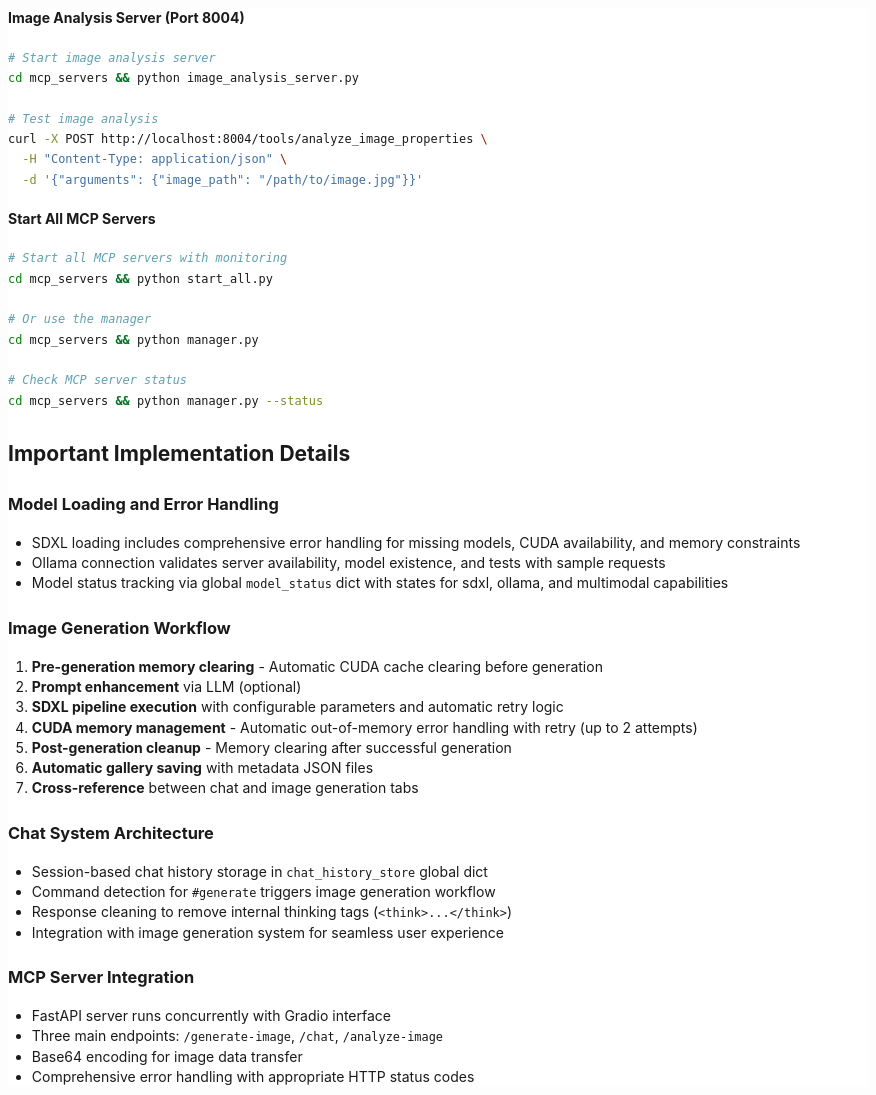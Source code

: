 #### Image Analysis Server (Port 8004)
```bash
# Start image analysis server
cd mcp_servers && python image_analysis_server.py

# Test image analysis
curl -X POST http://localhost:8004/tools/analyze_image_properties \
  -H "Content-Type: application/json" \
  -d '{"arguments": {"image_path": "/path/to/image.jpg"}}'
```

#### Start All MCP Servers
```bash
# Start all MCP servers with monitoring
cd mcp_servers && python start_all.py

# Or use the manager
cd mcp_servers && python manager.py

# Check MCP server status
cd mcp_servers && python manager.py --status
```

## Important Implementation Details

### Model Loading and Error Handling
- SDXL loading includes comprehensive error handling for missing models, CUDA availability, and memory constraints
- Ollama connection validates server availability, model existence, and tests with sample requests
- Model status tracking via global `model_status` dict with states for sdxl, ollama, and multimodal capabilities

### Image Generation Workflow
1. **Pre-generation memory clearing** - Automatic CUDA cache clearing before generation
2. **Prompt enhancement** via LLM (optional)
3. **SDXL pipeline execution** with configurable parameters and automatic retry logic
4. **CUDA memory management** - Automatic out-of-memory error handling with retry (up to 2 attempts)
5. **Post-generation cleanup** - Memory clearing after successful generation
6. **Automatic gallery saving** with metadata JSON files
7. **Cross-reference** between chat and image generation tabs

### Chat System Architecture
- Session-based chat history storage in `chat_history_store` global dict
- Command detection for `#generate` triggers image generation workflow
- Response cleaning to remove internal thinking tags (`<think>...</think>`)
- Integration with image generation system for seamless user experience

### MCP Server Integration
- FastAPI server runs concurrently with Gradio interface
- Three main endpoints: `/generate-image`, `/chat`, `/analyze-image`
- Base64 encoding for image data transfer
- Comprehensive error handling with appropriate HTTP status codes
